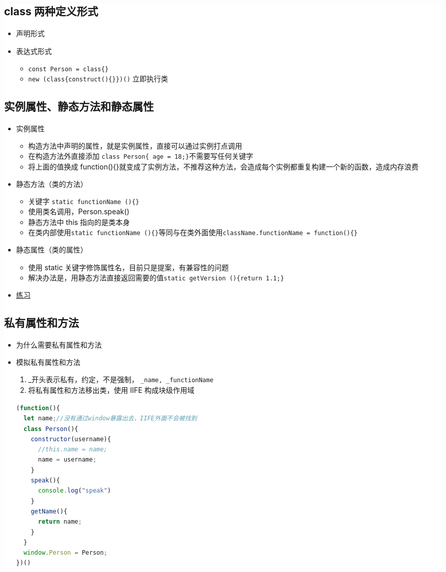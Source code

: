 ## class 两种定义形式

- 声明形式

- 表达式形式
  - `const Person = class{}`
  - `new (class{construct(){}})()` 立即执行类

## 实例属性、静态方法和静态属性

- 实例属性

  - 构造方法中声明的属性，就是实例属性，直接可以通过实例打点调用
  - 在构造方法外直接添加 `class Person{ age = 18;}`不需要写任何关键字
  - 将上面的值换成 function(){}就变成了实例方法，不推荐这种方法，会造成每个实例都重复构建一个新的函数，造成内存浪费

- 静态方法（类的方法）

  - 关键字 `static functionName (){}`
  - 使用类名调用，Person.speak()
  - 静态方法中 this 指向的是类本身
  - 在类内部使用`static functionName (){}`等同与在类外面使用`className.functionName = function(){}`

- 静态属性（类的属性）

  - 使用 static 关键字修饰属性名，目前只是提案，有兼容性的问题
  - 解决办法是，用静态方法直接返回需要的值`static getVersion (){return 1.1;}`

- [练习](./class3-3.js)

## 私有属性和方法

- 为什么需要私有属性和方法

- 模拟私有属性和方法

  1.  \_开头表示私有，约定，不是强制， `_name, _functionName`
  2.  将私有属性和方法移出类，使用 IIFE 构成块级作用域

  ```js
  (function(){
    let name;//没有通过window暴露出去，IIFE外面不会被找到
    class Person(){
      constructor(username){
        //this.name = name;
        name = username;
      }
      speak(){
        console.log("speak")
      }
      getName(){
        return name;
      }
    }
    window.Person = Person;
  })()
  ```
